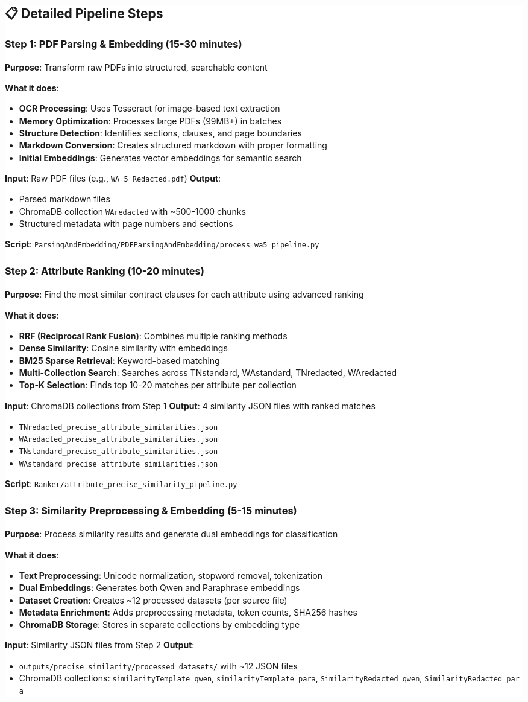 ## 📋 Detailed Pipeline Steps

### Step 1: PDF Parsing & Embedding (15-30 minutes)
**Purpose**: Transform raw PDFs into structured, searchable content

**What it does**:
- **OCR Processing**: Uses Tesseract for image-based text extraction
- **Memory Optimization**: Processes large PDFs (99MB+) in batches
- **Structure Detection**: Identifies sections, clauses, and page boundaries
- **Markdown Conversion**: Creates structured markdown with proper formatting
- **Initial Embeddings**: Generates vector embeddings for semantic search

**Input**: Raw PDF files (e.g., `WA_5_Redacted.pdf`)
**Output**: 
- Parsed markdown files
- ChromaDB collection `WAredacted` with ~500-1000 chunks
- Structured metadata with page numbers and sections

**Script**: `ParsingAndEmbedding/PDFParsingAndEmbedding/process_wa5_pipeline.py`

### Step 2: Attribute Ranking (10-20 minutes)
**Purpose**: Find the most similar contract clauses for each attribute using advanced ranking

**What it does**:
- **RRF (Reciprocal Rank Fusion)**: Combines multiple ranking methods
- **Dense Similarity**: Cosine similarity with embeddings
- **BM25 Sparse Retrieval**: Keyword-based matching
- **Multi-Collection Search**: Searches across TNstandard, WAstandard, TNredacted, WAredacted
- **Top-K Selection**: Finds top 10-20 matches per attribute per collection

**Input**: ChromaDB collections from Step 1
**Output**: 4 similarity JSON files with ranked matches
- `TNredacted_precise_attribute_similarities.json`
- `WAredacted_precise_attribute_similarities.json`
- `TNstandard_precise_attribute_similarities.json`
- `WAstandard_precise_attribute_similarities.json`

**Script**: `Ranker/attribute_precise_similarity_pipeline.py`

### Step 3: Similarity Preprocessing & Embedding (5-15 minutes)
**Purpose**: Process similarity results and generate dual embeddings for classification

**What it does**:
- **Text Preprocessing**: Unicode normalization, stopword removal, tokenization
- **Dual Embeddings**: Generates both Qwen and Paraphrase embeddings
- **Dataset Creation**: Creates ~12 processed datasets (per source file)
- **Metadata Enrichment**: Adds preprocessing metadata, token counts, SHA256 hashes
- **ChromaDB Storage**: Stores in separate collections by embedding type

**Input**: Similarity JSON files from Step 2
**Output**: 
- `outputs/precise_similarity/processed_datasets/` with ~12 JSON files
- ChromaDB collections: `similarityTemplate_qwen`, `similarityTemplate_para`, `SimilarityRedacted_qwen`, `SimilarityRedacted_para`
